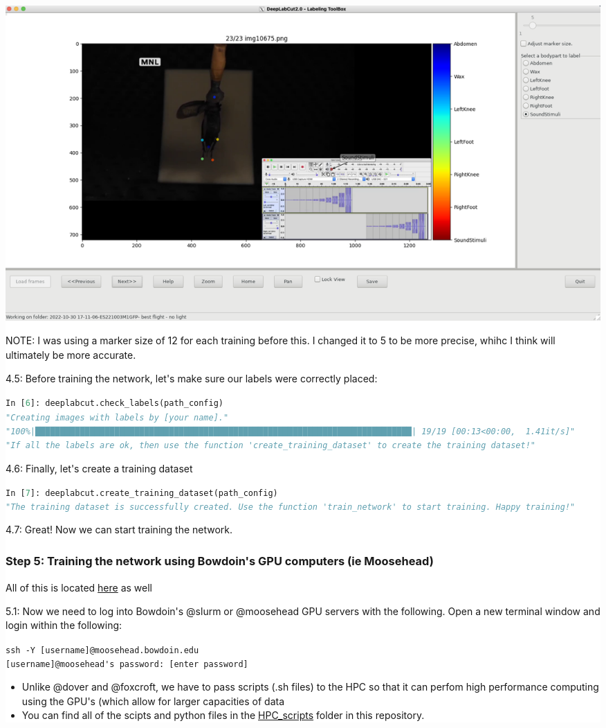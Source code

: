 ![The DLC GUI should now pop-up](./HPC_scripts/labeling.png)

NOTE: I was using a marker size of 12 for each training before this. I changed it to 5 to be more precise, whihc I think will ultimately be more accurate. 

4.5: Before training the network, let's make sure our labels were correctly placed:

```python
In [6]: deeplabcut.check_labels(path_config)
"Creating images with labels by [your name]."
"100%|████████████████████████████████████████████████████████████████████████████| 19/19 [00:13<00:00,  1.41it/s]"
"If all the labels are ok, then use the function 'create_training_dataset' to create the training dataset!"
```

4.6: Finally, let's create a training dataset
```python
In [7]: deeplabcut.create_training_dataset(path_config)
"The training dataset is successfully created. Use the function 'train_network' to start training. Happy training!"
```
4.7: Great! Now we can start training the network.
  

### Step 5: Training the network using Bowdoin's GPU computers (ie Moosehead)
All of this is located [here](https://hpc.bowdoin.edu/hpcwiki/index.php?title=Linuxhelp:Deeplabcut) as well

5.1: Now we need to log into Bowdoin's @slurm or @moosehead GPU servers with the following. Open a new terminal window and login within the following:
``` terminal
ssh -Y [username]@moosehead.bowdoin.edu
[username]@moosehead's password: [enter password]
```
  - Unlike @dover and @foxcroft, we have to pass scripts (.sh files) to the HPC so that it can perfom high performance computing using the GPU's (which     allow for larger capacities of data
  - You can find all of the scipts and python files in the [HPC_scripts](https://github.com/esmall2023/DLC_HPC/tree/main/HPC_scripts) folder in this repository.
